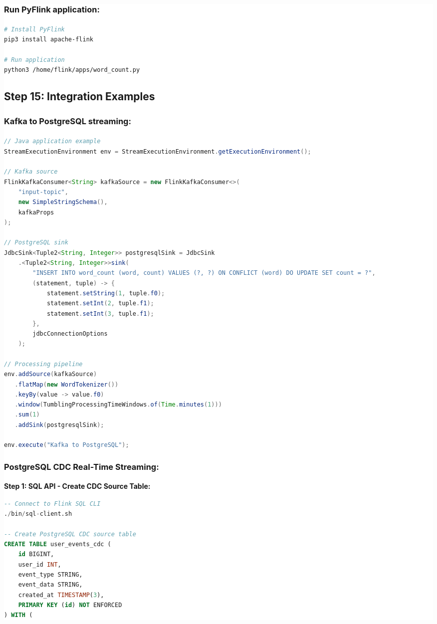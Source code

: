 ### Run PyFlink application:
```bash
# Install PyFlink
pip3 install apache-flink

# Run application
python3 /home/flink/apps/word_count.py
```

## Step 15: Integration Examples

### Kafka to PostgreSQL streaming:
```java
// Java application example
StreamExecutionEnvironment env = StreamExecutionEnvironment.getExecutionEnvironment();

// Kafka source
FlinkKafkaConsumer<String> kafkaSource = new FlinkKafkaConsumer<>(
    "input-topic",
    new SimpleStringSchema(),
    kafkaProps
);

// PostgreSQL sink
JdbcSink<Tuple2<String, Integer>> postgresqlSink = JdbcSink
    .<Tuple2<String, Integer>>sink(
        "INSERT INTO word_count (word, count) VALUES (?, ?) ON CONFLICT (word) DO UPDATE SET count = ?",
        (statement, tuple) -> {
            statement.setString(1, tuple.f0);
            statement.setInt(2, tuple.f1);
            statement.setInt(3, tuple.f1);
        },
        jdbcConnectionOptions
    );

// Processing pipeline
env.addSource(kafkaSource)
   .flatMap(new WordTokenizer())
   .keyBy(value -> value.f0)
   .window(TumblingProcessingTimeWindows.of(Time.minutes(1)))
   .sum(1)
   .addSink(postgresqlSink);

env.execute("Kafka to PostgreSQL");
```

### PostgreSQL CDC Real-Time Streaming:

**Step 1: SQL API - Create CDC Source Table:**
```sql
-- Connect to Flink SQL CLI
./bin/sql-client.sh

-- Create PostgreSQL CDC source table
CREATE TABLE user_events_cdc (
    id BIGINT,
    user_id INT,
    event_type STRING,
    event_data STRING,
    created_at TIMESTAMP(3),
    PRIMARY KEY (id) NOT ENFORCED
) WITH (
```